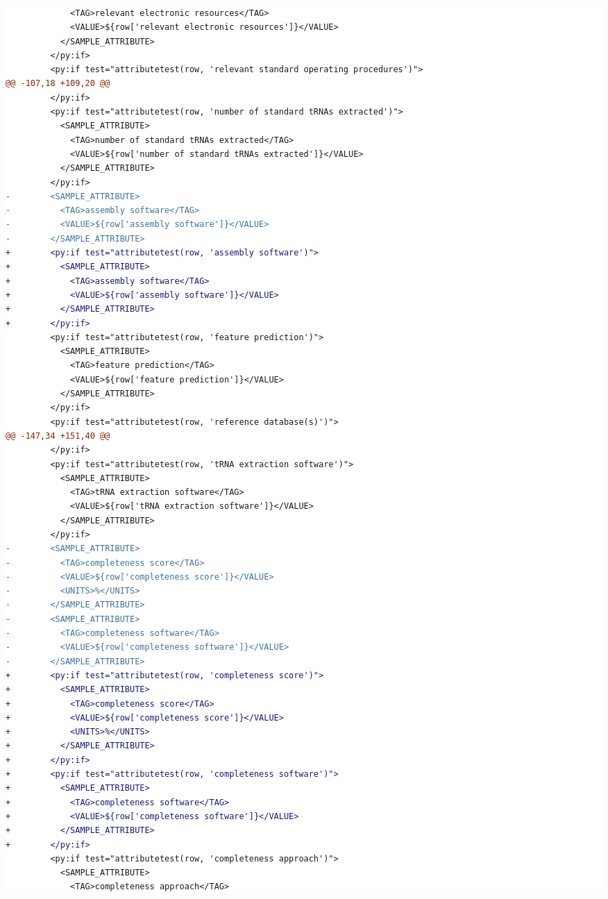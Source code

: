 ```diff
             <TAG>relevant electronic resources</TAG>
             <VALUE>${row['relevant electronic resources']}</VALUE>
           </SAMPLE_ATTRIBUTE>
         </py:if>
         <py:if test="attributetest(row, 'relevant standard operating procedures')">
@@ -107,18 +109,20 @@
         </py:if>
         <py:if test="attributetest(row, 'number of standard tRNAs extracted')">
           <SAMPLE_ATTRIBUTE>
             <TAG>number of standard tRNAs extracted</TAG>
             <VALUE>${row['number of standard tRNAs extracted']}</VALUE>
           </SAMPLE_ATTRIBUTE>
         </py:if>
-        <SAMPLE_ATTRIBUTE>
-          <TAG>assembly software</TAG>
-          <VALUE>${row['assembly software']}</VALUE>
-        </SAMPLE_ATTRIBUTE>
+        <py:if test="attributetest(row, 'assembly software')">
+          <SAMPLE_ATTRIBUTE>
+            <TAG>assembly software</TAG>
+            <VALUE>${row['assembly software']}</VALUE>
+          </SAMPLE_ATTRIBUTE>
+        </py:if>
         <py:if test="attributetest(row, 'feature prediction')">
           <SAMPLE_ATTRIBUTE>
             <TAG>feature prediction</TAG>
             <VALUE>${row['feature prediction']}</VALUE>
           </SAMPLE_ATTRIBUTE>
         </py:if>
         <py:if test="attributetest(row, 'reference database(s)')">
@@ -147,34 +151,40 @@
         </py:if>
         <py:if test="attributetest(row, 'tRNA extraction software')">
           <SAMPLE_ATTRIBUTE>
             <TAG>tRNA extraction software</TAG>
             <VALUE>${row['tRNA extraction software']}</VALUE>
           </SAMPLE_ATTRIBUTE>
         </py:if>
-        <SAMPLE_ATTRIBUTE>
-          <TAG>completeness score</TAG>
-          <VALUE>${row['completeness score']}</VALUE>
-          <UNITS>%</UNITS>
-        </SAMPLE_ATTRIBUTE>
-        <SAMPLE_ATTRIBUTE>
-          <TAG>completeness software</TAG>
-          <VALUE>${row['completeness software']}</VALUE>
-        </SAMPLE_ATTRIBUTE>
+        <py:if test="attributetest(row, 'completeness score')">
+          <SAMPLE_ATTRIBUTE>
+            <TAG>completeness score</TAG>
+            <VALUE>${row['completeness score']}</VALUE>
+            <UNITS>%</UNITS>
+          </SAMPLE_ATTRIBUTE>
+        </py:if>
+        <py:if test="attributetest(row, 'completeness software')">
+          <SAMPLE_ATTRIBUTE>
+            <TAG>completeness software</TAG>
+            <VALUE>${row['completeness software']}</VALUE>
+          </SAMPLE_ATTRIBUTE>
+        </py:if>
         <py:if test="attributetest(row, 'completeness approach')">
           <SAMPLE_ATTRIBUTE>
             <TAG>completeness approach</TAG>
```